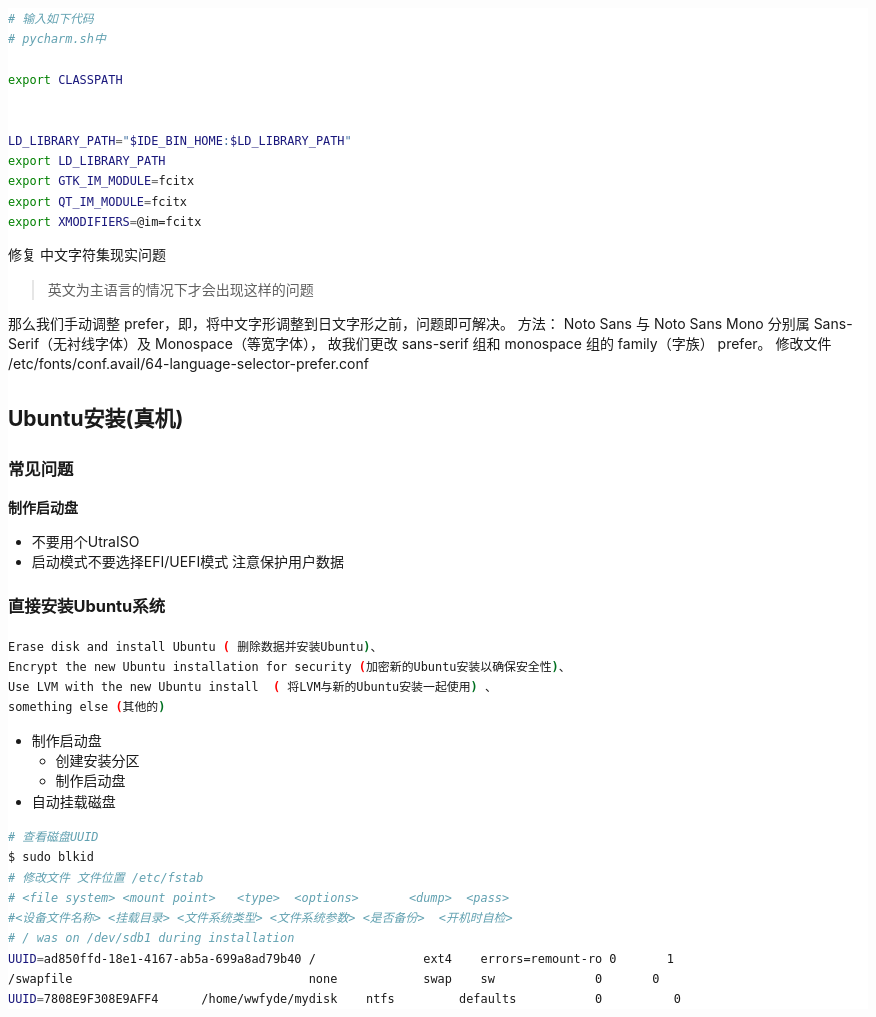 ```bash
# 输入如下代码
# pycharm.sh中

export CLASSPATH


LD_LIBRARY_PATH="$IDE_BIN_HOME:$LD_LIBRARY_PATH"
export LD_LIBRARY_PATH
export GTK_IM_MODULE=fcitx
export QT_IM_MODULE=fcitx
export XMODIFIERS=@im=fcitx

```

修复 中文字符集现实问题

> 英文为主语言的情况下才会出现这样的问题

那么我们手动调整 prefer，即，将中文字形调整到日文字形之前，问题即可解决。
方法：
Noto Sans 与 Noto Sans Mono 分别属 Sans-Serif（无衬线字体）及 Monospace（等宽字体），
故我们更改 sans-serif 组和 monospace 组的 family（字族） prefer。
修改文件 /etc/fonts/conf.avail/64-language-selector-prefer.conf



## Ubuntu安装(真机)

### 常见问题

**制作启动盘**

- 不要用个UtraISO
- 启动模式不要选择EFI/UEFI模式  注意保护用户数据



### 直接安装Ubuntu系统



```bash
Erase disk and install Ubuntu ( 删除数据并安装Ubuntu)、
Encrypt the new Ubuntu installation for security (加密新的Ubuntu安装以确保安全性)、
Use LVM with the new Ubuntu install  ( 将LVM与新的Ubuntu安装一起使用) 、
something else (其他的)
```



- 制作启动盘
  - 创建安装分区
  - 制作启动盘
- 自动挂载磁盘

```bash
# 查看磁盘UUID
$ sudo blkid
# 修改文件 文件位置 /etc/fstab
# <file system> <mount point>   <type>  <options>       <dump>  <pass>
#<设备文件名称> <挂载目录> <文件系统类型> <文件系统参数> <是否备份>  <开机时自检>
# / was on /dev/sdb1 during installation
UUID=ad850ffd-18e1-4167-ab5a-699a8ad79b40 /               ext4    errors=remount-ro 0       1
/swapfile                                 none            swap    sw              0       0
UUID=7808E9F308E9AFF4      /home/wwfyde/mydisk    ntfs         defaults           0          0
```
